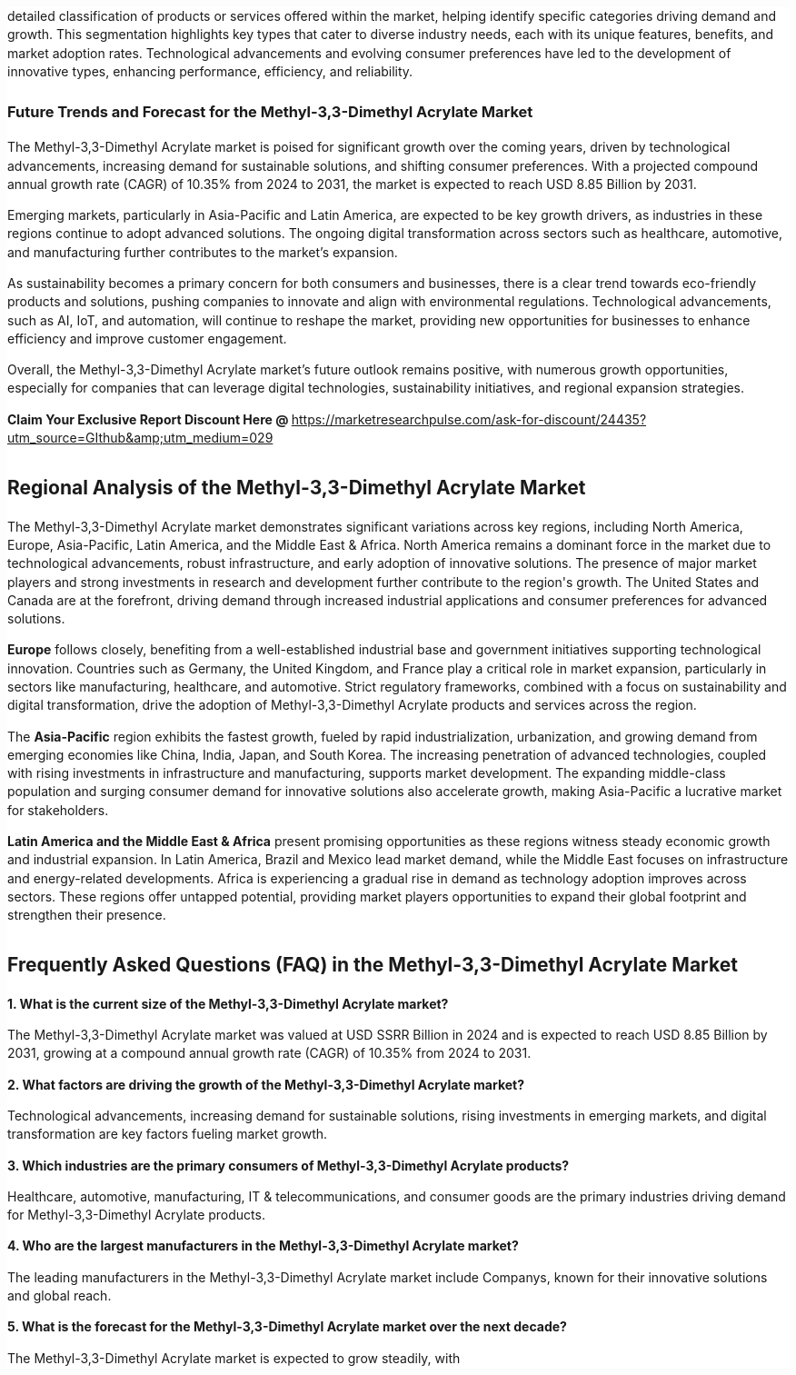 detailed classification of products or services offered within the market, helping identify specific categories driving demand and growth. This segmentation highlights key types that cater to diverse industry needs, each with its unique features, benefits, and market adoption rates. Technological advancements and evolving consumer preferences have led to the development of innovative types, enhancing performance, efficiency, and reliability.</p><h3>Future Trends and Forecast for the Methyl-3,3-Dimethyl Acrylate Market</h3><p>The Methyl-3,3-Dimethyl Acrylate market is poised for significant growth over the coming years, driven by technological advancements, increasing demand for sustainable solutions, and shifting consumer preferences. With a projected compound annual growth rate (CAGR) of 10.35% from 2024 to 2031, the market is expected to reach USD 8.85 Billion by 2031.</p><p>Emerging markets, particularly in Asia-Pacific and Latin America, are expected to be key growth drivers, as industries in these regions continue to adopt advanced solutions. The ongoing digital transformation across sectors such as healthcare, automotive, and manufacturing further contributes to the market&rsquo;s expansion.</p><p>As sustainability becomes a primary concern for both consumers and businesses, there is a clear trend towards eco-friendly products and solutions, pushing companies to innovate and align with environmental regulations. Technological advancements, such as AI, IoT, and automation, will continue to reshape the market, providing new opportunities for businesses to enhance efficiency and improve customer engagement.</p><p>Overall, the Methyl-3,3-Dimethyl Acrylate market&rsquo;s future outlook remains positive, with numerous growth opportunities, especially for companies that can leverage digital technologies, sustainability initiatives, and regional expansion strategies.</p><p><strong>Claim Your Exclusive Report Discount Here @ </strong><a href="https://marketresearchpulse.com/ask-for-discount/24435?utm_source=GIthub&amp;utm_medium=029">https://marketresearchpulse.com/ask-for-discount/24435?utm_source=GIthub&amp;utm_medium=029</a></p><h2><strong>Regional Analysis of the Methyl-3,3-Dimethyl Acrylate Market</strong></h2><p>The Methyl-3,3-Dimethyl Acrylate market demonstrates significant variations across key regions, including North America, Europe, Asia-Pacific, Latin America, and the Middle East &amp; Africa. North America remains a dominant force in the market due to technological advancements, robust infrastructure, and early adoption of innovative solutions. The presence of major market players and strong investments in research and development further contribute to the region's growth. The United States and Canada are at the forefront, driving demand through increased industrial applications and consumer preferences for advanced solutions.</p><p><strong>Europe</strong> follows closely, benefiting from a well-established industrial base and government initiatives supporting technological innovation. Countries such as Germany, the United Kingdom, and France play a critical role in market expansion, particularly in sectors like manufacturing, healthcare, and automotive. Strict regulatory frameworks, combined with a focus on sustainability and digital transformation, drive the adoption of Methyl-3,3-Dimethyl Acrylate products and services across the region.</p><p>The <strong>Asia-Pacific</strong> region exhibits the fastest growth, fueled by rapid industrialization, urbanization, and growing demand from emerging economies like China, India, Japan, and South Korea. The increasing penetration of advanced technologies, coupled with rising investments in infrastructure and manufacturing, supports market development. The expanding middle-class population and surging consumer demand for innovative solutions also accelerate growth, making Asia-Pacific a lucrative market for stakeholders.</p><p><strong>Latin America and the Middle East &amp; Africa</strong> present promising opportunities as these regions witness steady economic growth and industrial expansion. In Latin America, Brazil and Mexico lead market demand, while the Middle East focuses on infrastructure and energy-related developments. Africa is experiencing a gradual rise in demand as technology adoption improves across sectors. These regions offer untapped potential, providing market players opportunities to expand their global footprint and strengthen their presence.</p><h2><strong>Frequently Asked Questions (FAQ) in the Methyl-3,3-Dimethyl Acrylate Market</strong></h2><p><strong>1. What is the current size of the Methyl-3,3-Dimethyl Acrylate market?</strong></p><p>The Methyl-3,3-Dimethyl Acrylate market was valued at USD SSRR Billion in 2024 and is expected to reach USD 8.85 Billion by 2031, growing at a compound annual growth rate (CAGR) of 10.35% from 2024 to 2031.</p><p><strong>2. What factors are driving the growth of the Methyl-3,3-Dimethyl Acrylate market?</strong></p><p>Technological advancements, increasing demand for sustainable solutions, rising investments in emerging markets, and digital transformation are key factors fueling market growth.</p><p><strong>3. Which industries are the primary consumers of Methyl-3,3-Dimethyl Acrylate products?</strong></p><p>Healthcare, automotive, manufacturing, IT &amp; telecommunications, and consumer goods are the primary industries driving demand for Methyl-3,3-Dimethyl Acrylate products.</p><p><strong>4. Who are the largest manufacturers in the Methyl-3,3-Dimethyl Acrylate market?</strong></p><p>The leading manufacturers in the Methyl-3,3-Dimethyl Acrylate market include Companys, known for their innovative solutions and global reach.</p><p><strong>5. What is the forecast for the Methyl-3,3-Dimethyl Acrylate market over the next decade?</strong></p><p>The Methyl-3,3-Dimethyl Acrylate market is expected to grow steadily, with